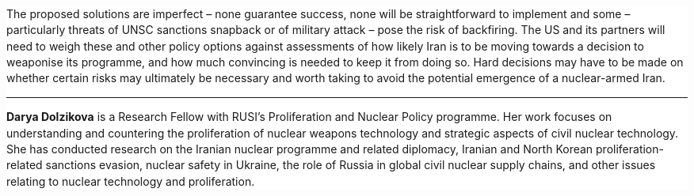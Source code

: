 The proposed solutions are imperfect – none guarantee success, none will be straightforward to implement and some – particularly threats of UNSC sanctions snapback or of military attack – pose the risk of backfiring. The US and its partners will need to weigh these and other policy options against assessments of how likely Iran is to be moving towards a decision to weaponise its programme, and how much convincing is needed to keep it from doing so. Hard decisions may have to be made on whether certain risks may ultimately be necessary and worth taking to avoid the potential emergence of a nuclear-armed Iran.

---

__Darya Dolzikova__ is a Research Fellow with RUSI’s Proliferation and Nuclear Policy programme. Her work focuses on understanding and countering the proliferation of nuclear weapons technology and strategic aspects of civil nuclear technology. She has conducted research on the Iranian nuclear programme and related diplomacy, Iranian and North Korean proliferation-related sanctions evasion, nuclear safety in Ukraine, the role of Russia in global civil nuclear supply chains, and other issues relating to nuclear technology and proliferation.
